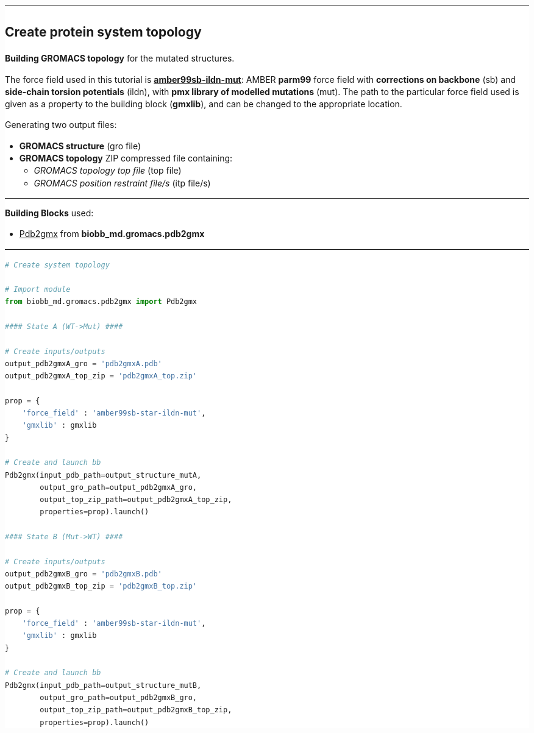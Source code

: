 <a id="top"></a>
***
## Create protein system topology
**Building GROMACS topology** for the mutated structures.

The force field used in this tutorial is [**amber99sb-ildn-mut**](https://dx.doi.org/10.1002%2Fprot.22711): AMBER **parm99** force field with **corrections on backbone** (sb) and **side-chain torsion potentials** (ildn), with **pmx library of modelled mutations** (mut). The path to the particular force field used is given as a property to the building block (**gmxlib**), and can be changed to the appropriate location.

Generating two output files: 
- **GROMACS structure** (gro file)
- **GROMACS topology** ZIP compressed file containing:
    - *GROMACS topology top file* (top file)
    - *GROMACS position restraint file/s* (itp file/s)
***
**Building Blocks** used:
 - [Pdb2gmx](https://biobb-md.readthedocs.io/en/latest/gromacs.html#module-gromacs.pdb2gmx) from **biobb_md.gromacs.pdb2gmx**
***


```python
# Create system topology

# Import module
from biobb_md.gromacs.pdb2gmx import Pdb2gmx

#### State A (WT->Mut) ####

# Create inputs/outputs
output_pdb2gmxA_gro = 'pdb2gmxA.pdb'
output_pdb2gmxA_top_zip = 'pdb2gmxA_top.zip'
  
prop = {
    'force_field' : 'amber99sb-star-ildn-mut',
    'gmxlib' : gmxlib
}

# Create and launch bb
Pdb2gmx(input_pdb_path=output_structure_mutA,
        output_gro_path=output_pdb2gmxA_gro,
        output_top_zip_path=output_pdb2gmxA_top_zip,
        properties=prop).launch()

#### State B (Mut->WT) ####

# Create inputs/outputs
output_pdb2gmxB_gro = 'pdb2gmxB.pdb'
output_pdb2gmxB_top_zip = 'pdb2gmxB_top.zip'
  
prop = {
    'force_field' : 'amber99sb-star-ildn-mut',
    'gmxlib' : gmxlib
}

# Create and launch bb
Pdb2gmx(input_pdb_path=output_structure_mutB,
        output_gro_path=output_pdb2gmxB_gro,
        output_top_zip_path=output_pdb2gmxB_top_zip,
        properties=prop).launch()
```
